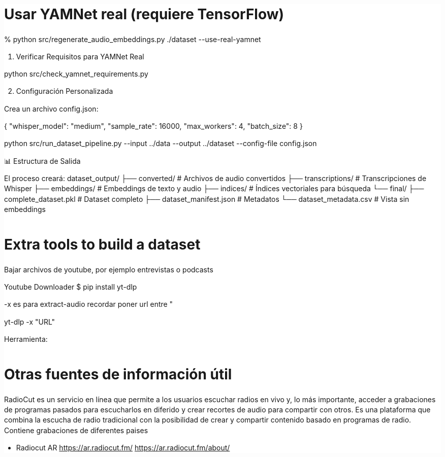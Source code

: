 # Usar YAMNet real (requiere TensorFlow)
  
 % python src/regenerate_audio_embeddings.py ./dataset --use-real-yamnet

  1. Verificar Requisitos para YAMNet Real

  python src/check_yamnet_requirements.py

  2. Configuración Personalizada

  Crea un archivo config.json:

  {
    "whisper_model": "medium",
    "sample_rate": 16000,
    "max_workers": 4,
    "batch_size": 8
  }

  python src/run_dataset_pipeline.py --input ../data --output ../dataset --config-file config.json

  📊 Estructura de Salida

  El proceso creará:
  dataset_output/
  ├── converted/          # Archivos de audio convertidos
  ├── transcriptions/     # Transcripciones de Whisper
  ├── embeddings/         # Embeddings de texto y audio
  ├── indices/           # Índices vectoriales para búsqueda
  └── final/
      ├── complete_dataset.pkl    # Dataset completo
      ├── dataset_manifest.json   # Metadatos
      └── dataset_metadata.csv    # Vista sin embeddings

# Extra tools to build a dataset

Bajar archivos de youtube, por ejemplo entrevistas o podcasts

Youtube Downloader
  $ pip install yt-dlp 

-x es para extract-audio
recordar poner url entre "

  yt-dlp -x "URL"

Herramienta: 


# Otras fuentes de información útil

RadioCut es un servicio en línea que permite a los usuarios escuchar radios en vivo y, lo más importante, acceder a grabaciones de programas pasados para escucharlos en diferido y crear recortes de audio para compartir con otros. Es una plataforma que combina la escucha de radio tradicional con la posibilidad de crear y compartir contenido basado en programas de radio. 
Contiene grabaciones de diferentes paises
* Radiocut AR https://ar.radiocut.fm/
https://ar.radiocut.fm/about/

